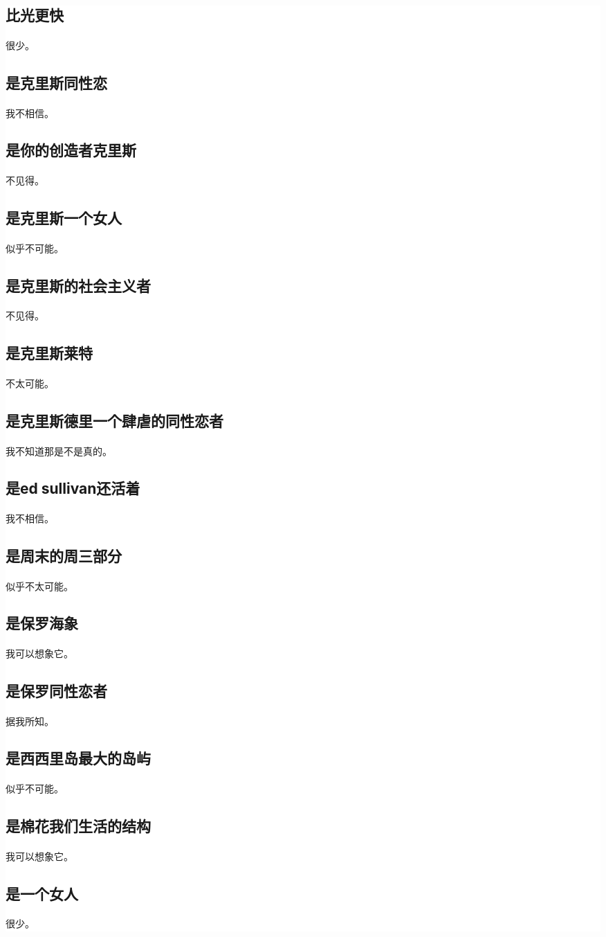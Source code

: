 ## 比光更快
很少。

## 是克里斯同性恋
我不相信。

## 是你的创造者克里斯
不见得。

## 是克里斯一个女人
似乎不可能。

## 是克里斯的社会主义者
不见得。

## 是克里斯莱特
不太可能。

## 是克里斯德里一个肆虐的同性恋者
我不知道那是不是真的。

## 是ed sullivan还活着
我不相信。

## 是周末的周三部分
似乎不太可能。

## 是保罗海象
我可以想象它。

## 是保罗同性恋者
据我所知。

## 是西西里岛最大的岛屿
似乎不可能。

## 是棉花我们生活的结构
我可以想象它。

## 是一个女人
很少。
